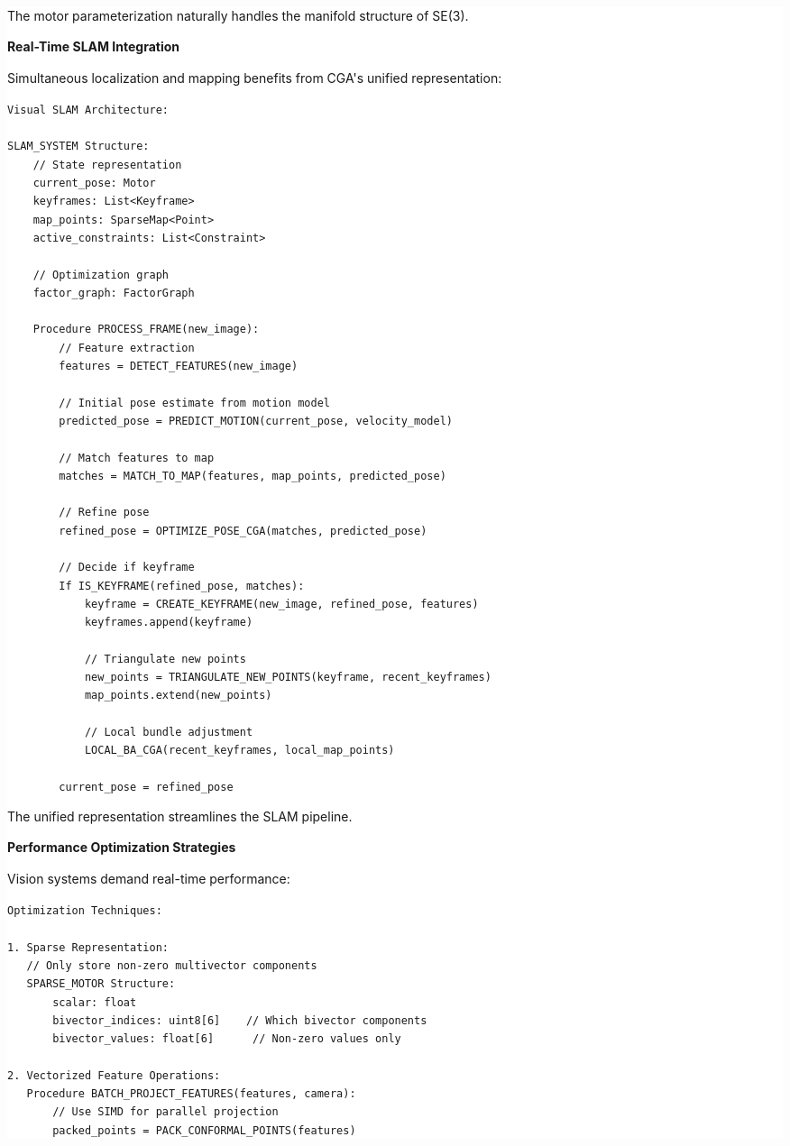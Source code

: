 The motor parameterization naturally handles the manifold structure of SE(3).

**Real-Time SLAM Integration**

Simultaneous localization and mapping benefits from CGA's unified representation:

```
Visual SLAM Architecture:

SLAM_SYSTEM Structure:
    // State representation
    current_pose: Motor
    keyframes: List<Keyframe>
    map_points: SparseMap<Point>
    active_constraints: List<Constraint>

    // Optimization graph
    factor_graph: FactorGraph

    Procedure PROCESS_FRAME(new_image):
        // Feature extraction
        features = DETECT_FEATURES(new_image)

        // Initial pose estimate from motion model
        predicted_pose = PREDICT_MOTION(current_pose, velocity_model)

        // Match features to map
        matches = MATCH_TO_MAP(features, map_points, predicted_pose)

        // Refine pose
        refined_pose = OPTIMIZE_POSE_CGA(matches, predicted_pose)

        // Decide if keyframe
        If IS_KEYFRAME(refined_pose, matches):
            keyframe = CREATE_KEYFRAME(new_image, refined_pose, features)
            keyframes.append(keyframe)

            // Triangulate new points
            new_points = TRIANGULATE_NEW_POINTS(keyframe, recent_keyframes)
            map_points.extend(new_points)

            // Local bundle adjustment
            LOCAL_BA_CGA(recent_keyframes, local_map_points)

        current_pose = refined_pose
```

The unified representation streamlines the SLAM pipeline.

**Performance Optimization Strategies**

Vision systems demand real-time performance:

```
Optimization Techniques:

1. Sparse Representation:
   // Only store non-zero multivector components
   SPARSE_MOTOR Structure:
       scalar: float
       bivector_indices: uint8[6]    // Which bivector components
       bivector_values: float[6]      // Non-zero values only

2. Vectorized Feature Operations:
   Procedure BATCH_PROJECT_FEATURES(features, camera):
       // Use SIMD for parallel projection
       packed_points = PACK_CONFORMAL_POINTS(features)
```